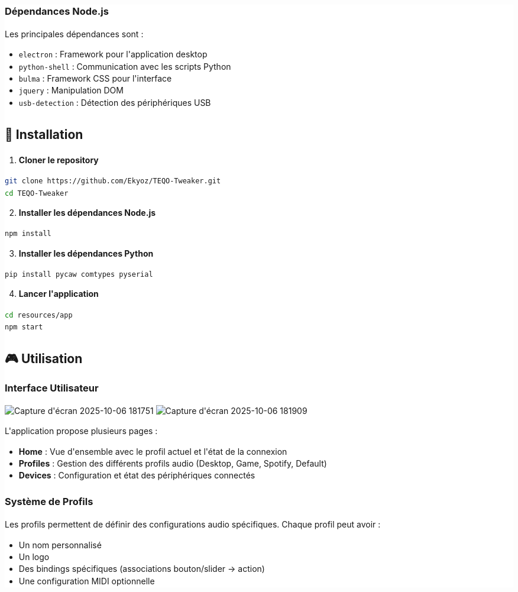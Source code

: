 ### Dépendances Node.js

Les principales dépendances sont :
- `electron` : Framework pour l'application desktop
- `python-shell` : Communication avec les scripts Python
- `bulma` : Framework CSS pour l'interface
- `jquery` : Manipulation DOM
- `usb-detection` : Détection des périphériques USB

## 🚀 Installation

1. **Cloner le repository**
```bash
git clone https://github.com/Ekyoz/TEQO-Tweaker.git
cd TEQO-Tweaker
```

2. **Installer les dépendances Node.js**
```bash
npm install
```

3. **Installer les dépendances Python**
```bash
pip install pycaw comtypes pyserial
```

4. **Lancer l'application**
```bash
cd resources/app
npm start
```

## 🎮 Utilisation

### Interface Utilisateur

<img alt="Capture d'écran 2025-10-06 181751" src="https://github.com/user-attachments/assets/ba57f859-ac75-4f0a-ad3e-306fbd808e4c" />
<img alt="Capture d'écran 2025-10-06 181909" src="https://github.com/user-attachments/assets/6d318665-8d77-4017-a426-d4e058fd4244" />

L'application propose plusieurs pages :

- **Home** : Vue d'ensemble avec le profil actuel et l'état de la connexion
- **Profiles** : Gestion des différents profils audio (Desktop, Game, Spotify, Default)
- **Devices** : Configuration et état des périphériques connectés


### Système de Profils

Les profils permettent de définir des configurations audio spécifiques. Chaque profil peut avoir :

- Un nom personnalisé
- Un logo
- Des bindings spécifiques (associations bouton/slider → action)
- Une configuration MIDI optionnelle

